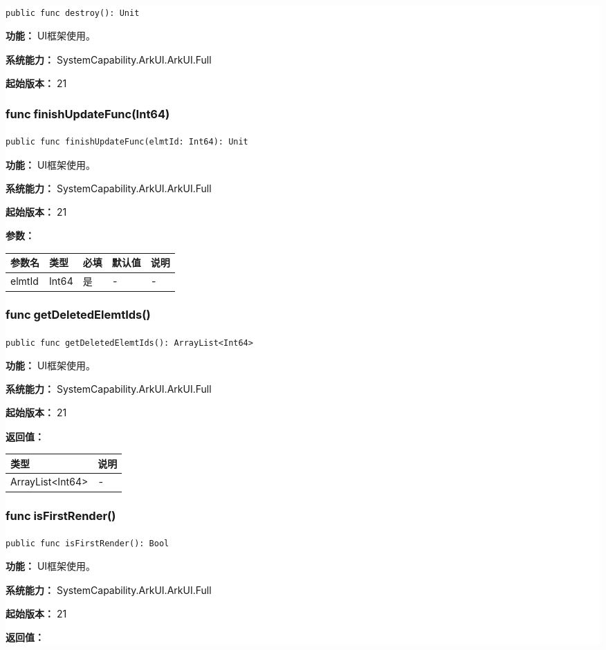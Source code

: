 ```cangjie
public func destroy(): Unit
```

**功能：** UI框架使用。

**系统能力：** SystemCapability.ArkUI.ArkUI.Full

**起始版本：** 21

### func finishUpdateFunc(Int64)

```cangjie
public func finishUpdateFunc(elmtId: Int64): Unit
```

**功能：** UI框架使用。

**系统能力：** SystemCapability.ArkUI.ArkUI.Full

**起始版本：** 21

**参数：**

|参数名|类型|必填|默认值|说明|
|:---|:---|:---|:---|:---|
|elmtId|Int64|是|-|-|

### func getDeletedElemtIds()

```cangjie
public func getDeletedElemtIds(): ArrayList<Int64>
```

**功能：** UI框架使用。

**系统能力：** SystemCapability.ArkUI.ArkUI.Full

**起始版本：** 21

**返回值：**

|类型|说明|
|:----|:----|
|ArrayList\<Int64>|-|

### func isFirstRender()

```cangjie
public func isFirstRender(): Bool
```

**功能：** UI框架使用。

**系统能力：** SystemCapability.ArkUI.ArkUI.Full

**起始版本：** 21

**返回值：**
